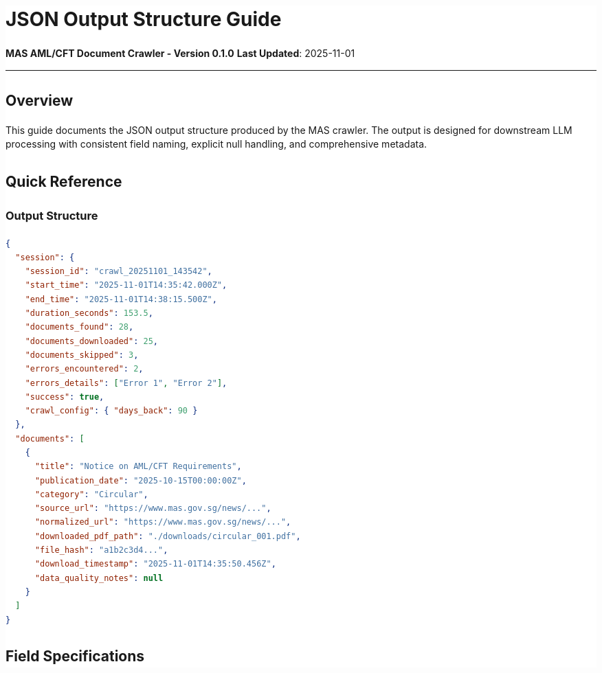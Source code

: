 # JSON Output Structure Guide

**MAS AML/CFT Document Crawler - Version 0.1.0**
**Last Updated**: 2025-11-01

---

## Overview

This guide documents the JSON output structure produced by the MAS crawler. The output is designed for downstream LLM processing with consistent field naming, explicit null handling, and comprehensive metadata.

## Quick Reference

### Output Structure

```json
{
  "session": {
    "session_id": "crawl_20251101_143542",
    "start_time": "2025-11-01T14:35:42.000Z",
    "end_time": "2025-11-01T14:38:15.500Z",
    "duration_seconds": 153.5,
    "documents_found": 28,
    "documents_downloaded": 25,
    "documents_skipped": 3,
    "errors_encountered": 2,
    "errors_details": ["Error 1", "Error 2"],
    "success": true,
    "crawl_config": { "days_back": 90 }
  },
  "documents": [
    {
      "title": "Notice on AML/CFT Requirements",
      "publication_date": "2025-10-15T00:00:00Z",
      "category": "Circular",
      "source_url": "https://www.mas.gov.sg/news/...",
      "normalized_url": "https://www.mas.gov.sg/news/...",
      "downloaded_pdf_path": "./downloads/circular_001.pdf",
      "file_hash": "a1b2c3d4...",
      "download_timestamp": "2025-11-01T14:35:50.456Z",
      "data_quality_notes": null
    }
  ]
}
```

## Field Specifications
